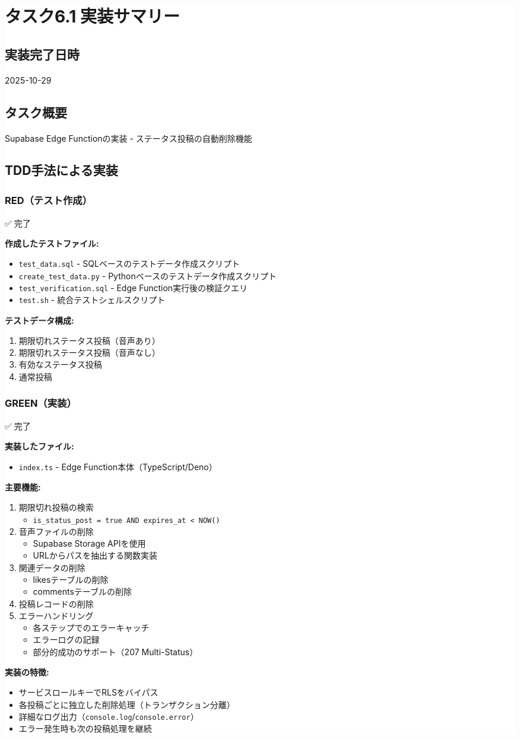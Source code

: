 # タスク6.1 実装サマリー

## 実装完了日時
2025-10-29

## タスク概要
Supabase Edge Functionの実装 - ステータス投稿の自動削除機能

## TDD手法による実装

### RED（テスト作成）
✅ 完了

**作成したテストファイル:**
- `test_data.sql` - SQLベースのテストデータ作成スクリプト
- `create_test_data.py` - Pythonベースのテストデータ作成スクリプト
- `test_verification.sql` - Edge Function実行後の検証クエリ
- `test.sh` - 統合テストシェルスクリプト

**テストデータ構成:**
1. 期限切れステータス投稿（音声あり）
2. 期限切れステータス投稿（音声なし）
3. 有効なステータス投稿
4. 通常投稿

### GREEN（実装）
✅ 完了

**実装したファイル:**
- `index.ts` - Edge Function本体（TypeScript/Deno）

**主要機能:**
1. 期限切れ投稿の検索
   - `is_status_post = true AND expires_at < NOW()`
2. 音声ファイルの削除
   - Supabase Storage APIを使用
   - URLからパスを抽出する関数実装
3. 関連データの削除
   - likesテーブルの削除
   - commentsテーブルの削除
4. 投稿レコードの削除
5. エラーハンドリング
   - 各ステップでのエラーキャッチ
   - エラーログの記録
   - 部分的成功のサポート（207 Multi-Status）

**実装の特徴:**
- サービスロールキーでRLSをバイパス
- 各投稿ごとに独立した削除処理（トランザクション分離）
- 詳細なログ出力（`console.log`/`console.error`）
- エラー発生時も次の投稿処理を継続
